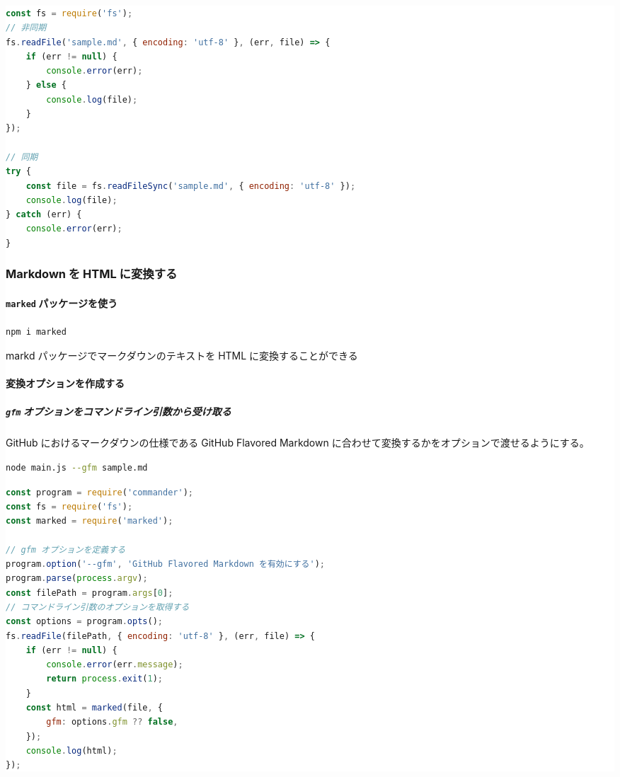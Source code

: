```js
const fs = require('fs');
// 非同期
fs.readFile('sample.md', { encoding: 'utf-8' }, (err, file) => {
    if (err != null) {
        console.error(err);
    } else {
        console.log(file);
    }
});

// 同期
try {
    const file = fs.readFileSync('sample.md', { encoding: 'utf-8' });
    console.log(file);
} catch (err) {
    console.error(err);
}
```

### Markdown を HTML に変換する

#### `marked` パッケージを使う

```bash
npm i marked
```

markd パッケージでマークダウンのテキストを HTML に変換することができる

#### 変換オプションを作成する

##### `gfm` オプションをコマンドライン引数から受け取る

GitHub におけるマークダウンの仕様である GitHub Flavored Markdown に合わせて変換するかをオプションで渡せるようにする。

```bash
node main.js --gfm sample.md
```

```js
const program = require('commander');
const fs = require('fs');
const marked = require('marked');

// gfm オプションを定義する
program.option('--gfm', 'GitHub Flavored Markdown を有効にする');
program.parse(process.argv);
const filePath = program.args[0];
// コマンドライン引数のオプションを取得する
const options = program.opts();
fs.readFile(filePath, { encoding: 'utf-8' }, (err, file) => {
    if (err != null) {
        console.error(err.message);
        return process.exit(1);
    }
    const html = marked(file, {
        gfm: options.gfm ?? false,
    });
    console.log(html);
});
```
